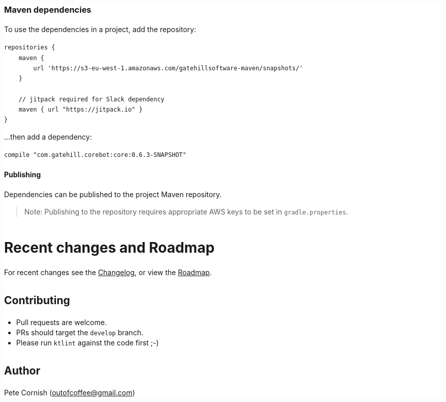 ### Maven dependencies

To use the dependencies in a project, add the repository:

```
repositories {
    maven {
        url 'https://s3-eu-west-1.amazonaws.com/gatehillsoftware-maven/snapshots/'
    }
    
    // jitpack required for Slack dependency
    maven { url "https://jitpack.io" }
}
```

...then add a dependency:

```
compile "com.gatehill.corebot:core:0.6.3-SNAPSHOT"
```

#### Publishing

Dependencies can be published to the project Maven repository.

> Note: Publishing to the repository requires appropriate AWS keys to be set in `gradle.properties`.

# Recent changes and Roadmap
  
For recent changes see the [Changelog](CHANGELOG.md), or view the [Roadmap](docs/roadmap.md).

## Contributing

* Pull requests are welcome.
* PRs should target the `develop` branch.
* Please run `ktlint` against the code first ;-)

## Author

Pete Cornish (outofcoffee@gmail.com)
